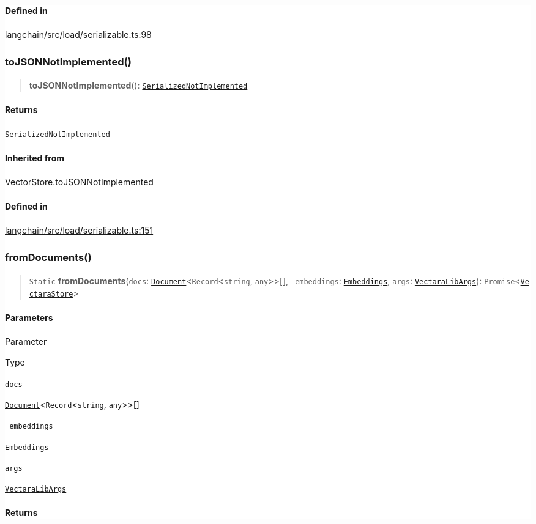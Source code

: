 #### Defined in[​](#defined-in-21 "Direct link to Defined in")

[langchain/src/load/serializable.ts:98](https://github.com/hwchase17/langchainjs/blob/46e1734/langchain/src/load/serializable.ts#L98)

### toJSONNotImplemented()[​](#tojsonnotimplemented "Direct link to toJSONNotImplemented()")

> **toJSONNotImplemented**(): [`SerializedNotImplemented`](/docs/api/load_serializable/interfaces/SerializedNotImplemented)

#### Returns[​](#returns-14 "Direct link to Returns")

[`SerializedNotImplemented`](/docs/api/load_serializable/interfaces/SerializedNotImplemented)

#### Inherited from[​](#inherited-from-9 "Direct link to Inherited from")

[VectorStore](/docs/api/vectorstores_base/classes/VectorStore).[toJSONNotImplemented](/docs/api/vectorstores_base/classes/VectorStore#tojsonnotimplemented)

#### Defined in[​](#defined-in-22 "Direct link to Defined in")

[langchain/src/load/serializable.ts:151](https://github.com/hwchase17/langchainjs/blob/46e1734/langchain/src/load/serializable.ts#L151)

### fromDocuments()[​](#fromdocuments "Direct link to fromDocuments()")

> `Static` **fromDocuments**(`docs`: [`Document`](/docs/api/document/classes/Document)<`Record`<`string`, `any`\>\>\[\], `_embeddings`: [`Embeddings`](/docs/api/embeddings_base/classes/Embeddings), `args`: [`VectaraLibArgs`](/docs/api/vectorstores_vectara/interfaces/VectaraLibArgs)): `Promise`<[`VectaraStore`](/docs/api/vectorstores_vectara/classes/VectaraStore)\>

#### Parameters[​](#parameters-8 "Direct link to Parameters")

Parameter

Type

`docs`

[`Document`](/docs/api/document/classes/Document)<`Record`<`string`, `any`\>\>\[\]

`_embeddings`

[`Embeddings`](/docs/api/embeddings_base/classes/Embeddings)

`args`

[`VectaraLibArgs`](/docs/api/vectorstores_vectara/interfaces/VectaraLibArgs)

#### Returns[​](#returns-15 "Direct link to Returns")

